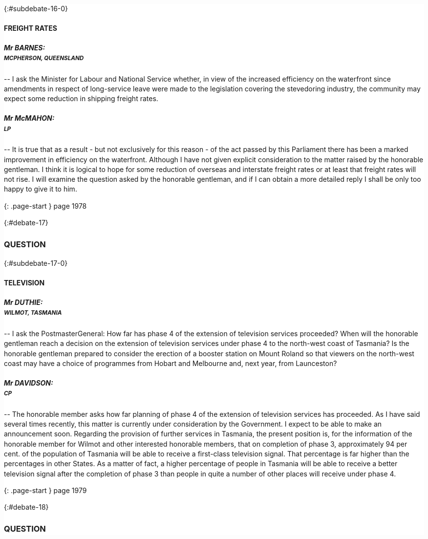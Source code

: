 {:#subdebate-16-0}
#### FREIGHT RATES

##### Mr BARNES:<br><small class="text-muted">MCPHERSON, QUEENSLAND</small>

-- I ask the Minister for Labour and National Service whether, in view of the increased efficiency on the waterfront since amendments in respect of long-service leave were made to the legislation covering the stevedoring industry, the community may expect some reduction in shipping freight rates. 

##### Mr McMAHON:<br><small class="text-muted">LP</small>

-- It is true that as a result - but not exclusively for this reason - of the act passed by this Parliament there has been a marked improvement in efficiency on the waterfront. Although I have not given explicit consideration to the matter raised by the honorable gentleman. I think it is logical to hope for some reduction of overseas and interstate freight rates or at least that freight rates will not rise. I will examine the question asked by the honorable gentleman, and if I can obtain a more detailed reply I shall be only too happy to give it to him. 

{: .page-start }
page 1978

{:#debate-17}
### QUESTION

{:#subdebate-17-0}
#### TELEVISION

##### Mr DUTHIE:<br><small class="text-muted">WILMOT, TASMANIA</small>

--  I ask the PostmasterGeneral: How far has phase 4 of the extension of television services proceeded? When will the honorable gentleman reach a decision on the extension of television services under phase 4 to the north-west coast of Tasmania? Is the honorable gentleman prepared to consider the erection of a booster station on Mount Roland so that viewers on the north-west coast may have a choice of programmes from Hobart and Melbourne and, next year, from Launceston? 

##### Mr DAVIDSON:<br><small class="text-muted">CP</small>

-- The honorable member asks how far planning of phase 4 of the extension of television services has proceeded. As I have said several times recently, this matter is currently under consideration by the Government. I expect to be able to make an announcement soon. Regarding the provision of further services in Tasmania, the present position is, for the information of the honorable member for Wilmot and other interested honorable members, that on completion of phase 3, approximately 94 per cent. of the population of Tasmania will be able to receive a first-class television signal. That percentage is far higher than the percentages in other States. As a matter of fact, a higher percentage of people in Tasmania will be able to receive a better television signal after the completion of phase 3 than people in quite a number of other places will receive under phase 4. 

{: .page-start }
page 1979

{:#debate-18}
### QUESTION
